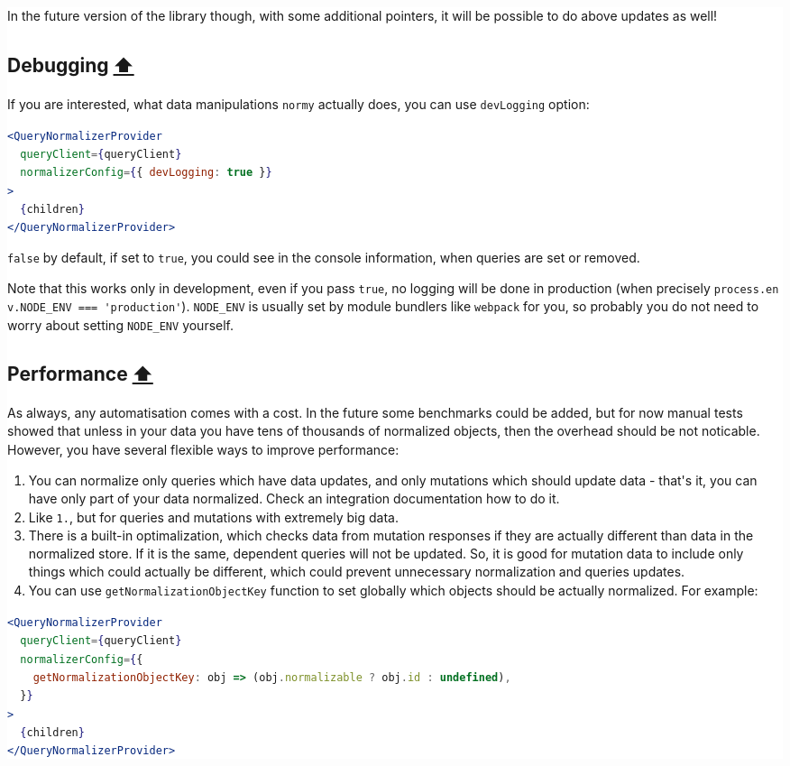 In the future version of the library though, with some additional pointers, it will be possible to do above updates as well!

## Debugging [:arrow_up:](#table-of-content)

If you are interested, what data manipulations `normy` actually does, you can use `devLogging` option:

```jsx
<QueryNormalizerProvider
  queryClient={queryClient}
  normalizerConfig={{ devLogging: true }}
>
  {children}
</QueryNormalizerProvider>
```

`false` by default, if set to `true`, you could see in the console information, when queries are set or removed.

Note that this works only in development, even if you pass `true`, no logging will be done in production
(when precisely `process.env.NODE_ENV === 'production'`). `NODE_ENV` is usually set by module bundlers like
`webpack` for you, so probably you do not need to worry about setting `NODE_ENV` yourself.

## Performance [:arrow_up:](#table-of-content)

As always, any automatisation comes with a cost. In the future some benchmarks could be added, but for now manual tests
showed that unless in your data you have tens of thousands of normalized objects, then the overhead should be not noticable.
However, you have several flexible ways to improve performance:

1. You can normalize only queries which have data updates, and only mutations which should update data - that's it,
   you can have only part of your data normalized. Check an integration documentation how to do it.
2. Like `1.`, but for queries and mutations with extremely big data.
3. There is a built-in optimalization, which checks data from mutation responses if they are actually different than data
   in the normalized store. If it is the same, dependent queries will not be updated. So, it is good for mutation data to
   include only things which could actually be different, which could prevent unnecessary normalization and queries updates.
4. You can use `getNormalizationObjectKey` function to set globally which objects should be actually normalized. For example:

```jsx
<QueryNormalizerProvider
  queryClient={queryClient}
  normalizerConfig={{
    getNormalizationObjectKey: obj => (obj.normalizable ? obj.id : undefined),
  }}
>
  {children}
</QueryNormalizerProvider>
```

